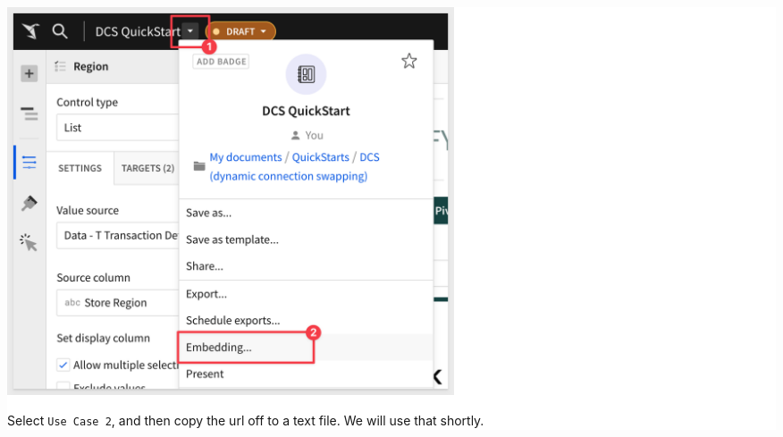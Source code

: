 <img src="assets/dcs15.png" width="500"/>

Select `Use Case 2`, and then copy the url off to a text file. We will use that shortly. 
